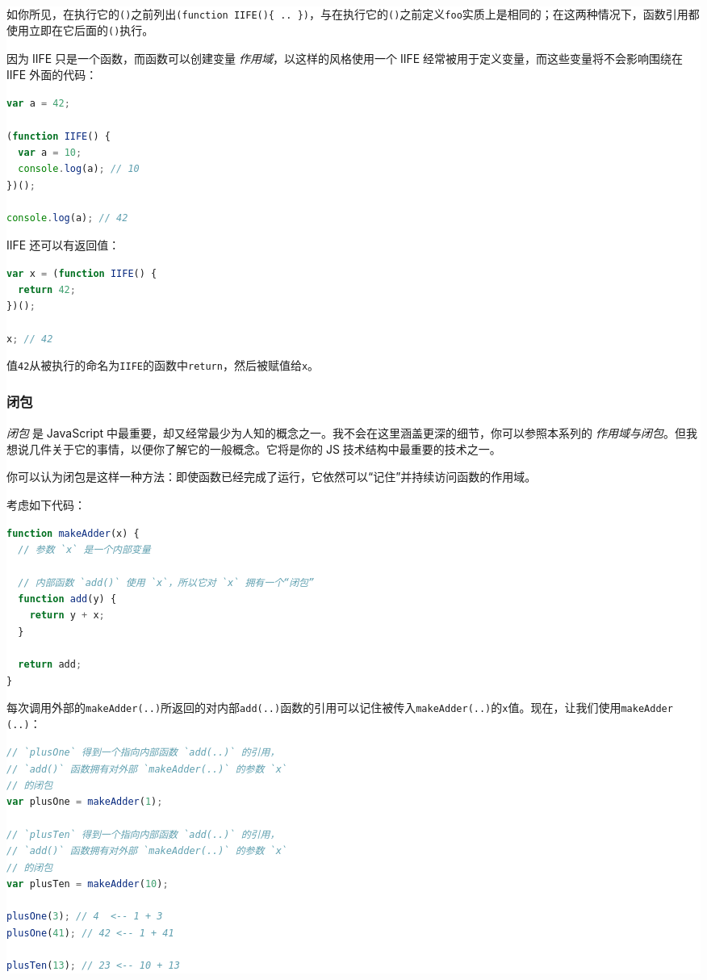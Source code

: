 如你所见，在执行它的`()`之前列出`(function IIFE(){ .. })`，与在执行它的`()`之前定义`foo`实质上是相同的；在这两种情况下，函数引用都使用立即在它后面的`()`执行。

因为 IIFE 只是一个函数，而函数可以创建变量 _作用域_，以这样的风格使用一个 IIFE 经常被用于定义变量，而这些变量将不会影响围绕在 IIFE 外面的代码：

```js
var a = 42;

(function IIFE() {
  var a = 10;
  console.log(a); // 10
})();

console.log(a); // 42
```

IIFE 还可以有返回值：

```js
var x = (function IIFE() {
  return 42;
})();

x; // 42
```

值`42`从被执行的命名为`IIFE`的函数中`return`，然后被赋值给`x`。

### 闭包

_闭包_ 是 JavaScript 中最重要，却又经常最少为人知的概念之一。我不会在这里涵盖更深的细节，你可以参照本系列的 _作用域与闭包_。但我想说几件关于它的事情，以便你了解它的一般概念。它将是你的 JS 技术结构中最重要的技术之一。

你可以认为闭包是这样一种方法：即使函数已经完成了运行，它依然可以“记住”并持续访问函数的作用域。

考虑如下代码：

```js
function makeAdder(x) {
  // 参数 `x` 是一个内部变量

  // 内部函数 `add()` 使用 `x`，所以它对 `x` 拥有一个“闭包”
  function add(y) {
    return y + x;
  }

  return add;
}
```

每次调用外部的`makeAdder(..)`所返回的对内部`add(..)`函数的引用可以记住被传入`makeAdder(..)`的`x`值。现在，让我们使用`makeAdder(..)`：

```js
// `plusOne` 得到一个指向内部函数 `add(..)` 的引用，
// `add()` 函数拥有对外部 `makeAdder(..)` 的参数 `x`
// 的闭包
var plusOne = makeAdder(1);

// `plusTen` 得到一个指向内部函数 `add(..)` 的引用，
// `add()` 函数拥有对外部 `makeAdder(..)` 的参数 `x`
// 的闭包
var plusTen = makeAdder(10);

plusOne(3); // 4  <-- 1 + 3
plusOne(41); // 42 <-- 1 + 41

plusTen(13); // 23 <-- 10 + 13
```
